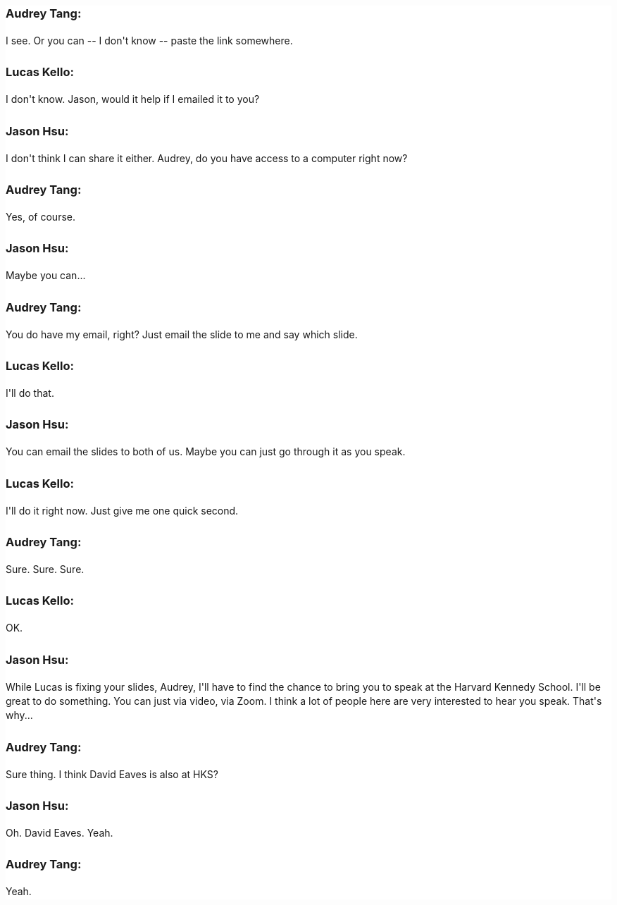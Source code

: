### Audrey Tang:
I see. Or you can -- I don't know -- paste the link somewhere.

### Lucas Kello:
I don't know. Jason, would it help if I emailed it to you?

### Jason Hsu:
I don't think I can share it either. Audrey, do you have access to a computer right now?

### Audrey Tang:
Yes, of course.

### Jason Hsu:
Maybe you can...

### Audrey Tang:
You do have my email, right? Just email the slide to me and say which slide.

### Lucas Kello:
I'll do that.

### Jason Hsu:
You can email the slides to both of us. Maybe you can just go through it as you speak.

### Lucas Kello:
I'll do it right now. Just give me one quick second.

### Audrey Tang:
Sure. Sure. Sure.

### Lucas Kello:
OK.

### Jason Hsu:
While Lucas is fixing your slides, Audrey, I'll have to find the chance to bring you to speak at the Harvard Kennedy School. I'll be great to do something. You can just via video, via Zoom. I think a lot of people here are very interested to hear you speak. That's why...

### Audrey Tang:
Sure thing. I think David Eaves is also at HKS?

### Jason Hsu:
Oh. David Eaves. Yeah.

### Audrey Tang:
Yeah.
